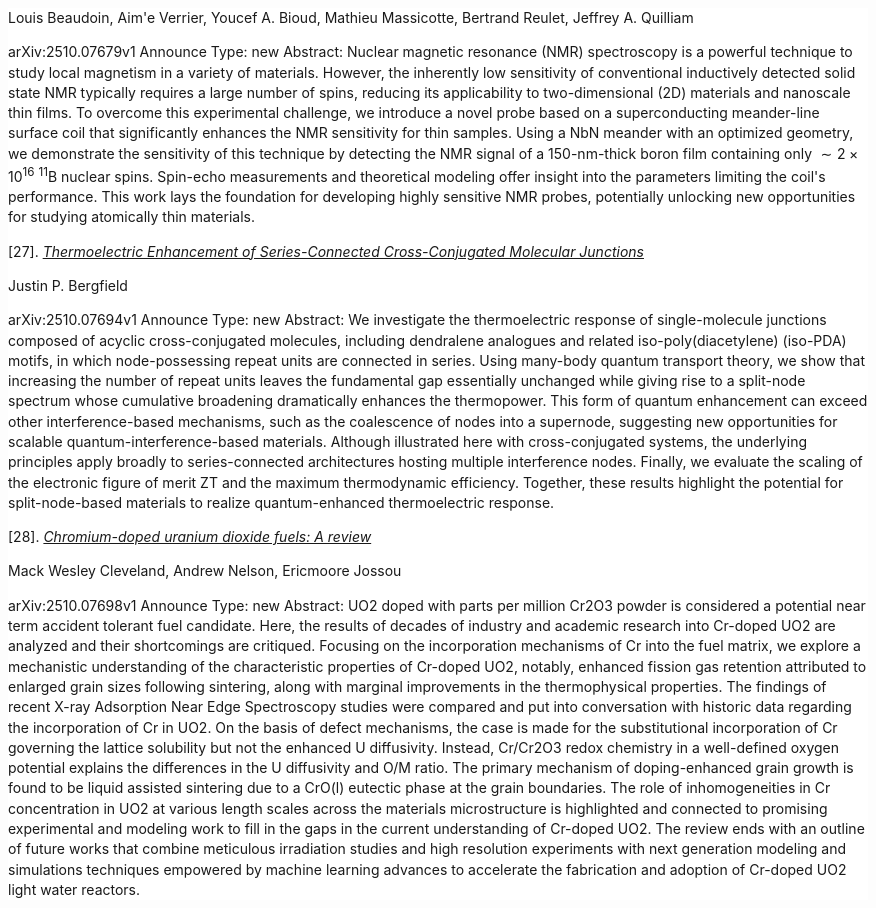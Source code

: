 Louis Beaudoin, Aim\'e Verrier, Youcef A. Bioud, Mathieu Massicotte, Bertrand Reulet, Jeffrey A. Quilliam

arXiv:2510.07679v1 Announce Type: new 
Abstract: Nuclear magnetic resonance (NMR) spectroscopy is a powerful technique to study local magnetism in a variety of materials. However, the inherently low sensitivity of conventional inductively detected solid state NMR typically requires a large number of spins, reducing its applicability to two-dimensional (2D) materials and nanoscale thin films. To overcome this experimental challenge, we introduce a novel probe based on a superconducting meander-line surface coil that significantly enhances the NMR sensitivity for thin samples. Using a NbN meander with an optimized geometry, we demonstrate the sensitivity of this technique by detecting the NMR signal of a 150-nm-thick boron film containing only $\sim 2\times10^{16}$ $^{11}$B nuclear spins. Spin-echo measurements and theoretical modeling offer insight into the parameters limiting the coil's performance. This work lays the foundation for developing highly sensitive NMR probes, potentially unlocking new opportunities for studying atomically thin materials.



[27]. [*Thermoelectric Enhancement of Series-Connected Cross-Conjugated Molecular Junctions*](https://arxiv.org/abs/2510.07694 "Thermoelectric Enhancement of Series-Connected Cross-Conjugated Molecular Junctions")

Justin P. Bergfield

arXiv:2510.07694v1 Announce Type: new 
Abstract: We investigate the thermoelectric response of single-molecule junctions composed of acyclic cross-conjugated molecules, including dendralene analogues and related iso-poly(diacetylene) (iso-PDA) motifs, in which node-possessing repeat units are connected in series. Using many-body quantum transport theory, we show that increasing the number of repeat units leaves the fundamental gap essentially unchanged while giving rise to a split-node spectrum whose cumulative broadening dramatically enhances the thermopower. This form of quantum enhancement can exceed other interference-based mechanisms, such as the coalescence of nodes into a supernode, suggesting new opportunities for scalable quantum-interference-based materials. Although illustrated here with cross-conjugated systems, the underlying principles apply broadly to series-connected architectures hosting multiple interference nodes. Finally, we evaluate the scaling of the electronic figure of merit ZT and the maximum thermodynamic efficiency. Together, these results highlight the potential for split-node-based materials to realize quantum-enhanced thermoelectric response.



[28]. [*Chromium-doped uranium dioxide fuels: A review*](https://arxiv.org/abs/2510.07698 "Chromium-doped uranium dioxide fuels: A review")

Mack Wesley Cleveland, Andrew Nelson, Ericmoore Jossou

arXiv:2510.07698v1 Announce Type: new 
Abstract: UO2 doped with parts per million Cr2O3 powder is considered a potential near term accident tolerant fuel candidate. Here, the results of decades of industry and academic research into Cr-doped UO2 are analyzed and their shortcomings are critiqued. Focusing on the incorporation mechanisms of Cr into the fuel matrix, we explore a mechanistic understanding of the characteristic properties of Cr-doped UO2, notably, enhanced fission gas retention attributed to enlarged grain sizes following sintering, along with marginal improvements in the thermophysical properties. The findings of recent X-ray Adsorption Near Edge Spectroscopy studies were compared and put into conversation with historic data regarding the incorporation of Cr in UO2. On the basis of defect mechanisms, the case is made for the substitutional incorporation of Cr governing the lattice solubility but not the enhanced U diffusivity. Instead, Cr/Cr2O3 redox chemistry in a well-defined oxygen potential explains the differences in the U diffusivity and O/M ratio. The primary mechanism of doping-enhanced grain growth is found to be liquid assisted sintering due to a CrO(l) eutectic phase at the grain boundaries. The role of inhomogeneities in Cr concentration in UO2 at various length scales across the materials microstructure is highlighted and connected to promising experimental and modeling work to fill in the gaps in the current understanding of Cr-doped UO2. The review ends with an outline of future works that combine meticulous irradiation studies and high resolution experiments with next generation modeling and simulations techniques empowered by machine learning advances to accelerate the fabrication and adoption of Cr-doped UO2 light water reactors.
